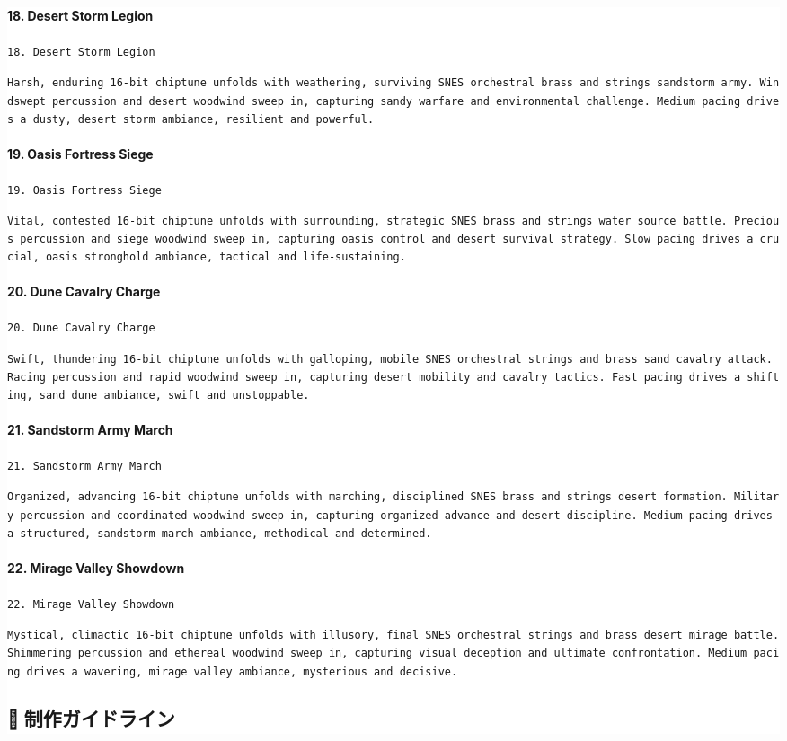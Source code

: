 #### 18. Desert Storm Legion
```
18. Desert Storm Legion
```
```
Harsh, enduring 16-bit chiptune unfolds with weathering, surviving SNES orchestral brass and strings sandstorm army. Windswept percussion and desert woodwind sweep in, capturing sandy warfare and environmental challenge. Medium pacing drives a dusty, desert storm ambiance, resilient and powerful.
```

#### 19. Oasis Fortress Siege
```
19. Oasis Fortress Siege
```
```
Vital, contested 16-bit chiptune unfolds with surrounding, strategic SNES brass and strings water source battle. Precious percussion and siege woodwind sweep in, capturing oasis control and desert survival strategy. Slow pacing drives a crucial, oasis stronghold ambiance, tactical and life-sustaining.
```

#### 20. Dune Cavalry Charge
```
20. Dune Cavalry Charge
```
```
Swift, thundering 16-bit chiptune unfolds with galloping, mobile SNES orchestral strings and brass sand cavalry attack. Racing percussion and rapid woodwind sweep in, capturing desert mobility and cavalry tactics. Fast pacing drives a shifting, sand dune ambiance, swift and unstoppable.
```

#### 21. Sandstorm Army March
```
21. Sandstorm Army March
```
```
Organized, advancing 16-bit chiptune unfolds with marching, disciplined SNES brass and strings desert formation. Military percussion and coordinated woodwind sweep in, capturing organized advance and desert discipline. Medium pacing drives a structured, sandstorm march ambiance, methodical and determined.
```

#### 22. Mirage Valley Showdown
```
22. Mirage Valley Showdown
```
```
Mystical, climactic 16-bit chiptune unfolds with illusory, final SNES orchestral strings and brass desert mirage battle. Shimmering percussion and ethereal woodwind sweep in, capturing visual deception and ultimate confrontation. Medium pacing drives a wavering, mirage valley ambiance, mysterious and decisive.
```

## 🎵 制作ガイドライン
